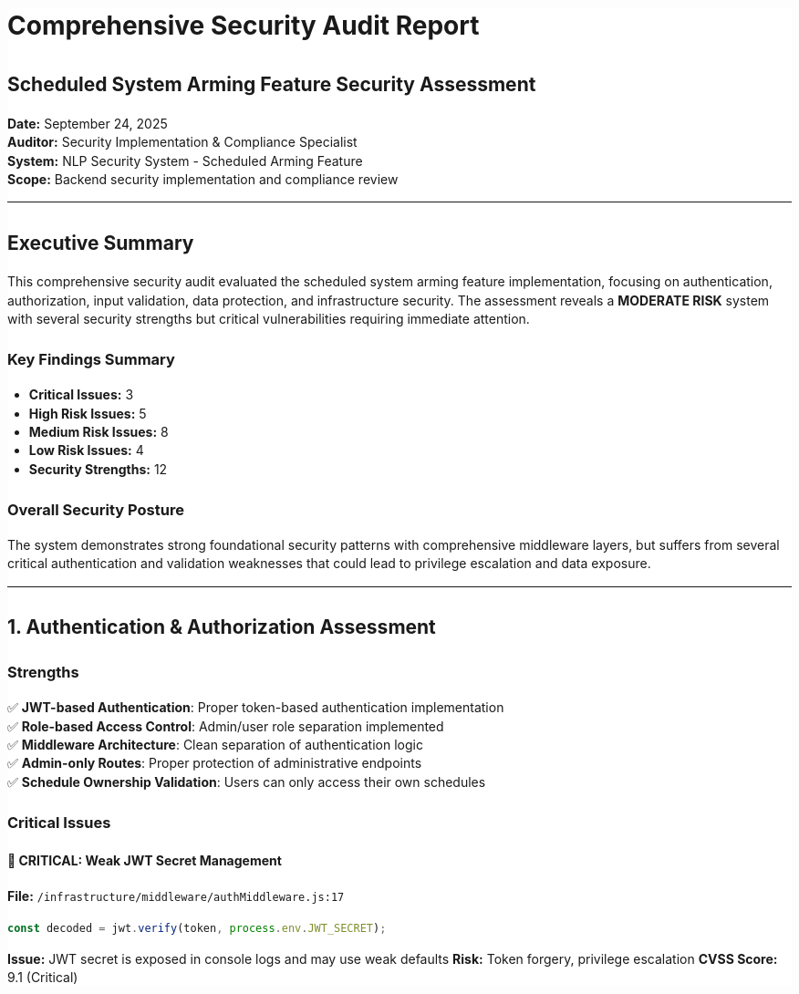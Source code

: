 # Comprehensive Security Audit Report
## Scheduled System Arming Feature Security Assessment

**Date:** September 24, 2025  
**Auditor:** Security Implementation & Compliance Specialist  
**System:** NLP Security System - Scheduled Arming Feature  
**Scope:** Backend security implementation and compliance review  

---

## Executive Summary

This comprehensive security audit evaluated the scheduled system arming feature implementation, focusing on authentication, authorization, input validation, data protection, and infrastructure security. The assessment reveals a **MODERATE RISK** system with several security strengths but critical vulnerabilities requiring immediate attention.

### Key Findings Summary
- **Critical Issues:** 3
- **High Risk Issues:** 5  
- **Medium Risk Issues:** 8
- **Low Risk Issues:** 4
- **Security Strengths:** 12

### Overall Security Posture
The system demonstrates strong foundational security patterns with comprehensive middleware layers, but suffers from several critical authentication and validation weaknesses that could lead to privilege escalation and data exposure.

---

## 1. Authentication & Authorization Assessment

### Strengths
✅ **JWT-based Authentication**: Proper token-based authentication implementation  
✅ **Role-based Access Control**: Admin/user role separation implemented  
✅ **Middleware Architecture**: Clean separation of authentication logic  
✅ **Admin-only Routes**: Proper protection of administrative endpoints  
✅ **Schedule Ownership Validation**: Users can only access their own schedules  

### Critical Issues

#### 🚨 CRITICAL: Weak JWT Secret Management
**File:** `/infrastructure/middleware/authMiddleware.js:17`
```javascript
const decoded = jwt.verify(token, process.env.JWT_SECRET);
```
**Issue:** JWT secret is exposed in console logs and may use weak defaults
**Risk:** Token forgery, privilege escalation
**CVSS Score:** 9.1 (Critical)
